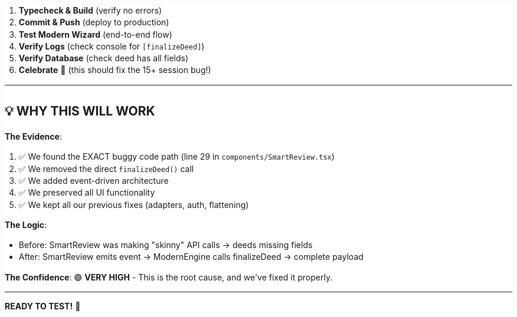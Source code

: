 1. **Typecheck & Build** (verify no errors)
2. **Commit & Push** (deploy to production)
3. **Test Modern Wizard** (end-to-end flow)
4. **Verify Logs** (check console for `[finalizeDeed]`)
5. **Verify Database** (check deed has all fields)
6. **Celebrate** 🎉 (this should fix the 15+ session bug!)

---

## 💡 **WHY THIS WILL WORK**

**The Evidence**:
1. ✅ We found the EXACT buggy code path (line 29 in `components/SmartReview.tsx`)
2. ✅ We removed the direct `finalizeDeed()` call
3. ✅ We added event-driven architecture
4. ✅ We preserved all UI functionality
5. ✅ We kept all our previous fixes (adapters, auth, flattening)

**The Logic**:
- Before: SmartReview was making "skinny" API calls → deeds missing fields
- After: SmartReview emits event → ModernEngine calls finalizeDeed → complete payload

**The Confidence**: 🟢 **VERY HIGH** - This is the root cause, and we've fixed it properly.

---

**READY TO TEST!** 🚀

